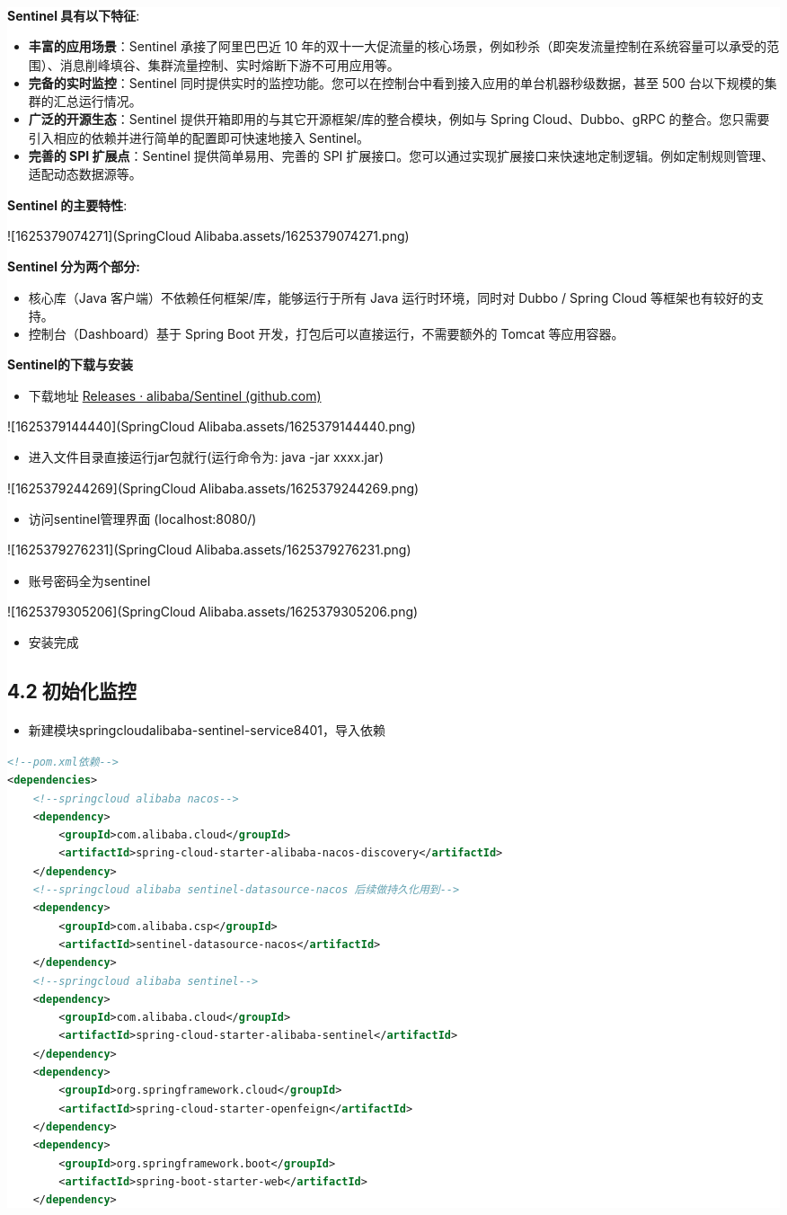 **Sentinel 具有以下特征**:

- **丰富的应用场景**：Sentinel 承接了阿里巴巴近 10 年的双十一大促流量的核心场景，例如秒杀（即突发流量控制在系统容量可以承受的范围）、消息削峰填谷、集群流量控制、实时熔断下游不可用应用等。
- **完备的实时监控**：Sentinel 同时提供实时的监控功能。您可以在控制台中看到接入应用的单台机器秒级数据，甚至 500 台以下规模的集群的汇总运行情况。
- **广泛的开源生态**：Sentinel 提供开箱即用的与其它开源框架/库的整合模块，例如与 Spring Cloud、Dubbo、gRPC 的整合。您只需要引入相应的依赖并进行简单的配置即可快速地接入 Sentinel。
- **完善的 SPI 扩展点**：Sentinel 提供简单易用、完善的 SPI 扩展接口。您可以通过实现扩展接口来快速地定制逻辑。例如定制规则管理、适配动态数据源等。

 **Sentinel 的主要特性**:

![1625379074271](SpringCloud Alibaba.assets/1625379074271.png)

**Sentinel 分为两个部分:**

- 核心库（Java 客户端）不依赖任何框架/库，能够运行于所有 Java 运行时环境，同时对 Dubbo / Spring Cloud 等框架也有较好的支持。
- 控制台（Dashboard）基于 Spring Boot 开发，打包后可以直接运行，不需要额外的 Tomcat 等应用容器。

**Sentinel的下载与安装**

- 下载地址 [Releases · alibaba/Sentinel (github.com)](https://github.com/alibaba/Sentinel/releases) 

![1625379144440](SpringCloud Alibaba.assets/1625379144440.png)

- 进入文件目录直接运行jar包就行(运行命令为: java -jar xxxx.jar)

![1625379244269](SpringCloud Alibaba.assets/1625379244269.png)

-  访问sentinel管理界面  (localhost:8080/)

![1625379276231](SpringCloud Alibaba.assets/1625379276231.png)

- 账号密码全为sentinel

![1625379305206](SpringCloud Alibaba.assets/1625379305206.png)

- 安装完成

## 4.2 初始化监控

- 新建模块springcloudalibaba-sentinel-service8401，导入依赖

```xml
<!--pom.xml依赖-->
<dependencies>
    <!--springcloud alibaba nacos-->
    <dependency>
        <groupId>com.alibaba.cloud</groupId>
        <artifactId>spring-cloud-starter-alibaba-nacos-discovery</artifactId>
    </dependency>
    <!--springcloud alibaba sentinel-datasource-nacos 后续做持久化用到-->
    <dependency>
        <groupId>com.alibaba.csp</groupId>
        <artifactId>sentinel-datasource-nacos</artifactId>
    </dependency>
    <!--springcloud alibaba sentinel-->
    <dependency>
        <groupId>com.alibaba.cloud</groupId>
        <artifactId>spring-cloud-starter-alibaba-sentinel</artifactId>
    </dependency>
    <dependency>
        <groupId>org.springframework.cloud</groupId>
        <artifactId>spring-cloud-starter-openfeign</artifactId>
    </dependency>
    <dependency>
        <groupId>org.springframework.boot</groupId>
        <artifactId>spring-boot-starter-web</artifactId>
    </dependency>
```